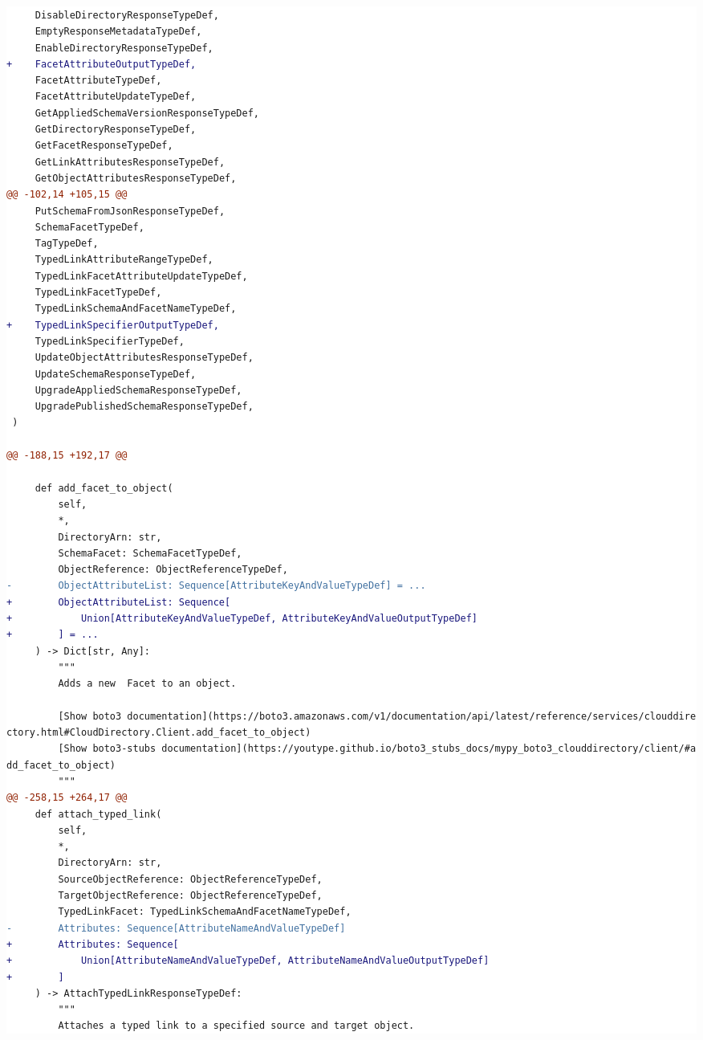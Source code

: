 ```diff
     DisableDirectoryResponseTypeDef,
     EmptyResponseMetadataTypeDef,
     EnableDirectoryResponseTypeDef,
+    FacetAttributeOutputTypeDef,
     FacetAttributeTypeDef,
     FacetAttributeUpdateTypeDef,
     GetAppliedSchemaVersionResponseTypeDef,
     GetDirectoryResponseTypeDef,
     GetFacetResponseTypeDef,
     GetLinkAttributesResponseTypeDef,
     GetObjectAttributesResponseTypeDef,
@@ -102,14 +105,15 @@
     PutSchemaFromJsonResponseTypeDef,
     SchemaFacetTypeDef,
     TagTypeDef,
     TypedLinkAttributeRangeTypeDef,
     TypedLinkFacetAttributeUpdateTypeDef,
     TypedLinkFacetTypeDef,
     TypedLinkSchemaAndFacetNameTypeDef,
+    TypedLinkSpecifierOutputTypeDef,
     TypedLinkSpecifierTypeDef,
     UpdateObjectAttributesResponseTypeDef,
     UpdateSchemaResponseTypeDef,
     UpgradeAppliedSchemaResponseTypeDef,
     UpgradePublishedSchemaResponseTypeDef,
 )
 
@@ -188,15 +192,17 @@
 
     def add_facet_to_object(
         self,
         *,
         DirectoryArn: str,
         SchemaFacet: SchemaFacetTypeDef,
         ObjectReference: ObjectReferenceTypeDef,
-        ObjectAttributeList: Sequence[AttributeKeyAndValueTypeDef] = ...
+        ObjectAttributeList: Sequence[
+            Union[AttributeKeyAndValueTypeDef, AttributeKeyAndValueOutputTypeDef]
+        ] = ...
     ) -> Dict[str, Any]:
         """
         Adds a new  Facet to an object.
 
         [Show boto3 documentation](https://boto3.amazonaws.com/v1/documentation/api/latest/reference/services/clouddirectory.html#CloudDirectory.Client.add_facet_to_object)
         [Show boto3-stubs documentation](https://youtype.github.io/boto3_stubs_docs/mypy_boto3_clouddirectory/client/#add_facet_to_object)
         """
@@ -258,15 +264,17 @@
     def attach_typed_link(
         self,
         *,
         DirectoryArn: str,
         SourceObjectReference: ObjectReferenceTypeDef,
         TargetObjectReference: ObjectReferenceTypeDef,
         TypedLinkFacet: TypedLinkSchemaAndFacetNameTypeDef,
-        Attributes: Sequence[AttributeNameAndValueTypeDef]
+        Attributes: Sequence[
+            Union[AttributeNameAndValueTypeDef, AttributeNameAndValueOutputTypeDef]
+        ]
     ) -> AttachTypedLinkResponseTypeDef:
         """
         Attaches a typed link to a specified source and target object.
```